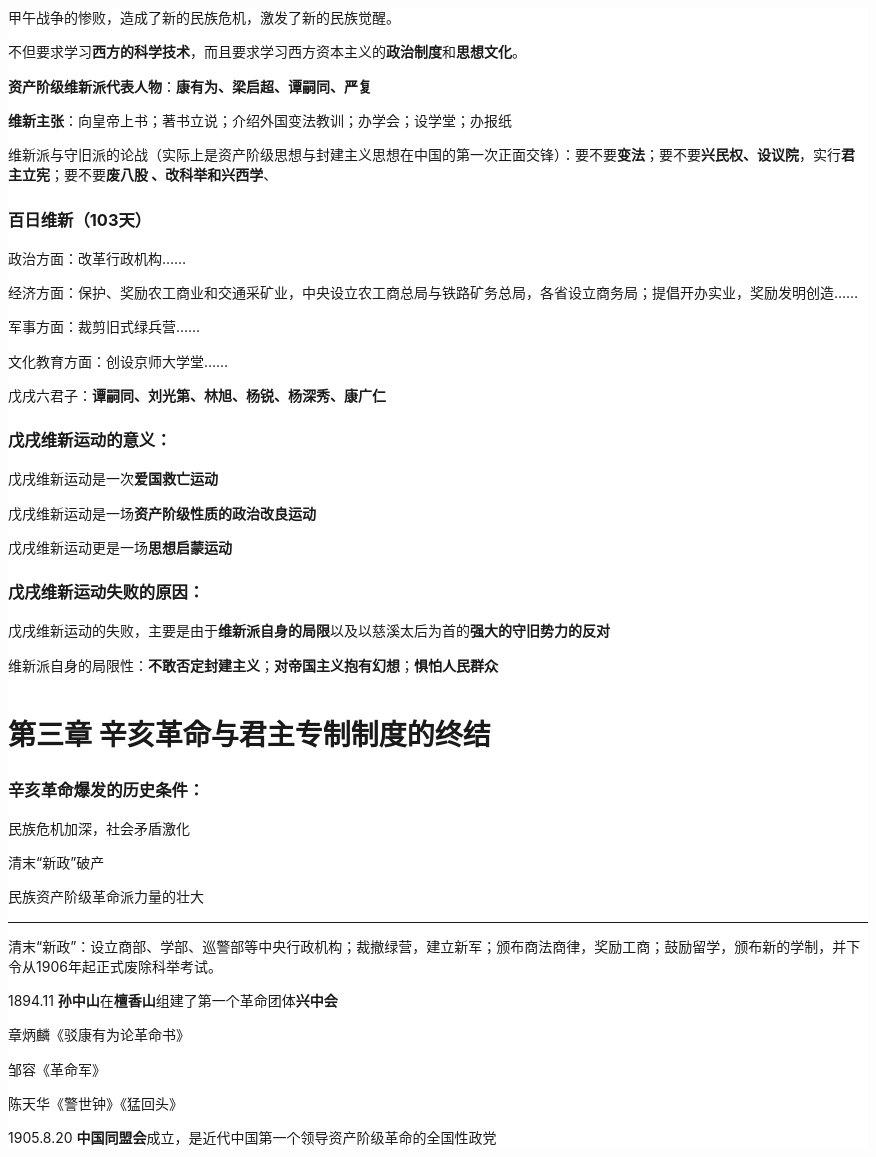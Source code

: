 甲午战争的惨败，造成了新的民族危机，激发了新的民族觉醒。

不但要求学习**西方的科学技术**，而且要求学习西方资本主义的**政治制度**和**思想文化**。

**资产阶级维新派代表人物**：**康有为、梁启超、谭嗣同、严复**

**维新主张**：向皇帝上书；著书立说；介绍外国变法教训；办学会；设学堂；办报纸 

维新派与守旧派的论战（实际上是资产阶级思想与封建主义思想在中国的第一次正面交锋）：要不要**变法**；要不要**兴民权、设议院**，实行**君主立宪**；要不要**废八股 、改科举和兴西学**、

### 百日维新（**103天**）

政治方面：改革行政机构……

经济方面：保护、奖励农工商业和交通采矿业，中央设立农工商总局与铁路矿务总局，各省设立商务局；提倡开办实业，奖励发明创造……

军事方面：裁剪旧式绿兵营……

文化教育方面：创设京师大学堂……

戊戌六君子：**谭嗣同、刘光第、林旭、杨锐、杨深秀、康广仁**

### 戊戌维新运动的意义：

戊戌维新运动是一次**爱国救亡运动**

戊戌维新运动是一场**资产阶级性质的政治改良运动**

戊戌维新运动更是一场**思想启蒙运动**

### 戊戌维新运动失败的原因：

戊戌维新运动的失败，主要是由于**维新派自身的局限**以及以慈溪太后为首的**强大的守旧势力的反对**

维新派自身的局限性：**不敢否定封建主义**；**对帝国主义抱有幻想**；**惧怕人民群众**

# 第三章 辛亥革命与君主专制制度的终结

### 辛亥革命爆发的历史条件：

民族危机加深，社会矛盾激化

清末“新政”破产

民族资产阶级革命派力量的壮大

---

清末“新政”：设立商部、学部、巡警部等中央行政机构；裁撤绿营，建立新军；颁布商法商律，奖励工商；鼓励留学，颁布新的学制，并下令从1906年起正式废除科举考试。

1894.11 **孙中山**在**檀香山**组建了第一个革命团体**兴中会**

章炳麟《驳康有为论革命书》

邹容《革命军》

陈天华《警世钟》《猛回头》

1905.8.20 **中国同盟会**成立，是近代中国第一个领导资产阶级革命的全国性政党
